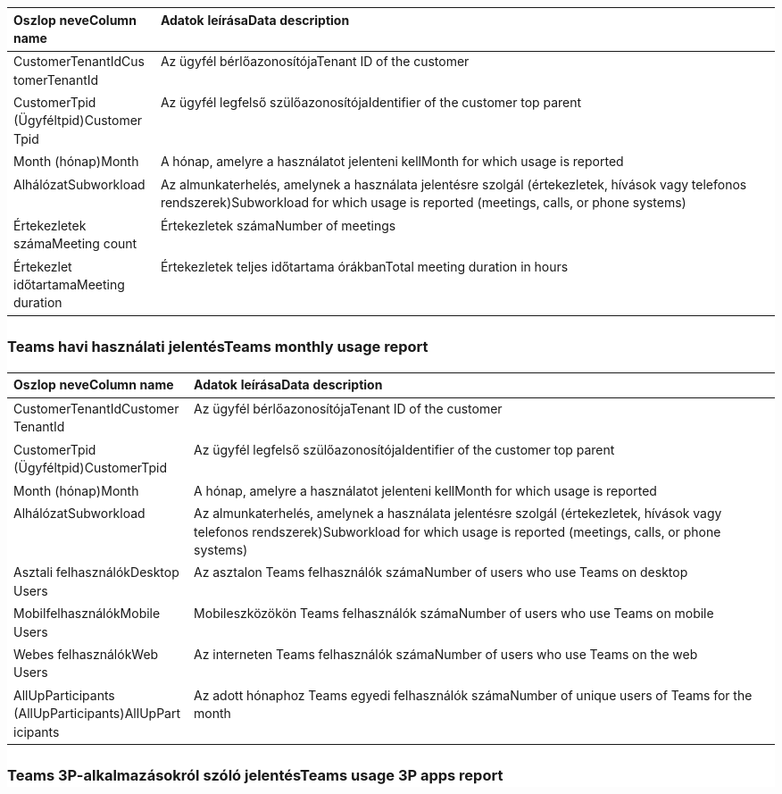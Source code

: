 | <span data-ttu-id="1f8a4-450">Oszlop neve</span><span class="sxs-lookup"><span data-stu-id="1f8a4-450">Column name</span></span> | <span data-ttu-id="1f8a4-451">Adatok leírása</span><span class="sxs-lookup"><span data-stu-id="1f8a4-451">Data description</span></span> | 
| :--------- | :--------- | 
| <span data-ttu-id="1f8a4-452">CustomerTenantId</span><span class="sxs-lookup"><span data-stu-id="1f8a4-452">CustomerTenantId</span></span> | <span data-ttu-id="1f8a4-453">Az ügyfél bérlőazonosítója</span><span class="sxs-lookup"><span data-stu-id="1f8a4-453">Tenant ID of the customer</span></span> | 
| <span data-ttu-id="1f8a4-454">CustomerTpid (Ügyféltpid)</span><span class="sxs-lookup"><span data-stu-id="1f8a4-454">CustomerTpid</span></span> | <span data-ttu-id="1f8a4-455">Az ügyfél legfelső szülőazonosítója</span><span class="sxs-lookup"><span data-stu-id="1f8a4-455">Identifier of the customer top parent</span></span> | 
| <span data-ttu-id="1f8a4-456">Month (hónap)</span><span class="sxs-lookup"><span data-stu-id="1f8a4-456">Month</span></span> | <span data-ttu-id="1f8a4-457">A hónap, amelyre a használatot jelenteni kell</span><span class="sxs-lookup"><span data-stu-id="1f8a4-457">Month for which usage is reported</span></span> | 
| <span data-ttu-id="1f8a4-458">Alhálózat</span><span class="sxs-lookup"><span data-stu-id="1f8a4-458">Subworkload</span></span> | <span data-ttu-id="1f8a4-459">Az almunkaterhelés, amelynek a használata jelentésre szolgál (értekezletek, hívások vagy telefonos rendszerek)</span><span class="sxs-lookup"><span data-stu-id="1f8a4-459">Subworkload for which usage is reported (meetings, calls, or phone systems)</span></span> | 
| <span data-ttu-id="1f8a4-460">Értekezletek száma</span><span class="sxs-lookup"><span data-stu-id="1f8a4-460">Meeting count</span></span> | <span data-ttu-id="1f8a4-461">Értekezletek száma</span><span class="sxs-lookup"><span data-stu-id="1f8a4-461">Number of meetings</span></span> | 
| <span data-ttu-id="1f8a4-462">Értekezlet időtartama</span><span class="sxs-lookup"><span data-stu-id="1f8a4-462">Meeting duration</span></span> | <span data-ttu-id="1f8a4-463">Értekezletek teljes időtartama órákban</span><span class="sxs-lookup"><span data-stu-id="1f8a4-463">Total meeting duration in hours</span></span> | 

### <a name="teams-monthly-usage-report"></a><span data-ttu-id="1f8a4-464">**Teams havi használati jelentés**</span><span class="sxs-lookup"><span data-stu-id="1f8a4-464">**Teams monthly usage report**</span></span>

| <span data-ttu-id="1f8a4-465">Oszlop neve</span><span class="sxs-lookup"><span data-stu-id="1f8a4-465">Column name</span></span> | <span data-ttu-id="1f8a4-466">Adatok leírása</span><span class="sxs-lookup"><span data-stu-id="1f8a4-466">Data description</span></span> | 
| :--------- | :--------- | 
| <span data-ttu-id="1f8a4-467">CustomerTenantId</span><span class="sxs-lookup"><span data-stu-id="1f8a4-467">CustomerTenantId</span></span> | <span data-ttu-id="1f8a4-468">Az ügyfél bérlőazonosítója</span><span class="sxs-lookup"><span data-stu-id="1f8a4-468">Tenant ID of the customer</span></span> | 
| <span data-ttu-id="1f8a4-469">CustomerTpid (Ügyféltpid)</span><span class="sxs-lookup"><span data-stu-id="1f8a4-469">CustomerTpid</span></span> | <span data-ttu-id="1f8a4-470">Az ügyfél legfelső szülőazonosítója</span><span class="sxs-lookup"><span data-stu-id="1f8a4-470">Identifier of the customer top parent</span></span> | 
| <span data-ttu-id="1f8a4-471">Month (hónap)</span><span class="sxs-lookup"><span data-stu-id="1f8a4-471">Month</span></span> | <span data-ttu-id="1f8a4-472">A hónap, amelyre a használatot jelenteni kell</span><span class="sxs-lookup"><span data-stu-id="1f8a4-472">Month for which usage is reported</span></span> | 
| <span data-ttu-id="1f8a4-473">Alhálózat</span><span class="sxs-lookup"><span data-stu-id="1f8a4-473">Subworkload</span></span> | <span data-ttu-id="1f8a4-474">Az almunkaterhelés, amelynek a használata jelentésre szolgál (értekezletek, hívások vagy telefonos rendszerek)</span><span class="sxs-lookup"><span data-stu-id="1f8a4-474">Subworkload for which usage is reported (meetings, calls, or phone systems)</span></span> | 
| <span data-ttu-id="1f8a4-475">Asztali felhasználók</span><span class="sxs-lookup"><span data-stu-id="1f8a4-475">Desktop Users</span></span> | <span data-ttu-id="1f8a4-476">Az asztalon Teams felhasználók száma</span><span class="sxs-lookup"><span data-stu-id="1f8a4-476">Number of users who use Teams on desktop</span></span> | 
| <span data-ttu-id="1f8a4-477">Mobilfelhasználók</span><span class="sxs-lookup"><span data-stu-id="1f8a4-477">Mobile Users</span></span> | <span data-ttu-id="1f8a4-478">Mobileszközökön Teams felhasználók száma</span><span class="sxs-lookup"><span data-stu-id="1f8a4-478">Number of users who use Teams on mobile</span></span> | 
| <span data-ttu-id="1f8a4-479">Webes felhasználók</span><span class="sxs-lookup"><span data-stu-id="1f8a4-479">Web Users</span></span> | <span data-ttu-id="1f8a4-480">Az interneten Teams felhasználók száma</span><span class="sxs-lookup"><span data-stu-id="1f8a4-480">Number of users who use Teams on the web</span></span> | 
| <span data-ttu-id="1f8a4-481">AllUpParticipants (AllUpParticipants)</span><span class="sxs-lookup"><span data-stu-id="1f8a4-481">AllUpParticipants</span></span> | <span data-ttu-id="1f8a4-482">Az adott hónaphoz Teams egyedi felhasználók száma</span><span class="sxs-lookup"><span data-stu-id="1f8a4-482">Number of unique users of Teams for the month</span></span> | 

### <a name="teams-usage-3p-apps-report"></a><span data-ttu-id="1f8a4-483">**Teams 3P-alkalmazásokról szóló jelentés**</span><span class="sxs-lookup"><span data-stu-id="1f8a4-483">**Teams usage 3P apps report**</span></span>
